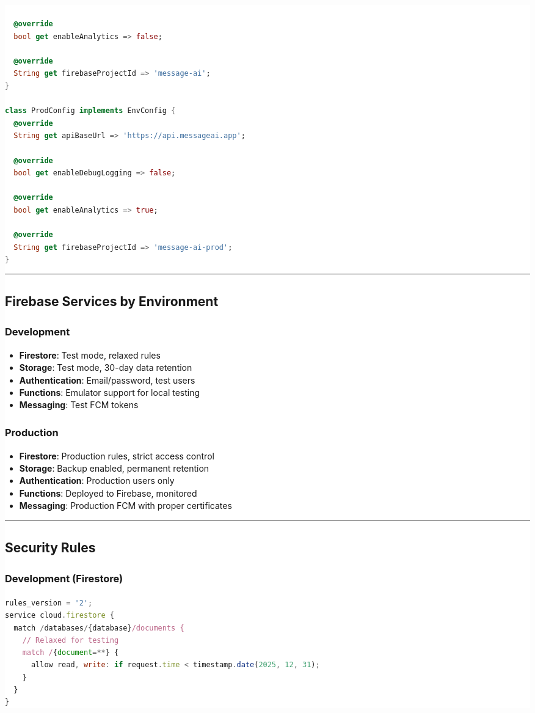 ```dart
  
  @override
  bool get enableAnalytics => false;
  
  @override
  String get firebaseProjectId => 'message-ai';
}

class ProdConfig implements EnvConfig {
  @override
  String get apiBaseUrl => 'https://api.messageai.app';
  
  @override
  bool get enableDebugLogging => false;
  
  @override
  bool get enableAnalytics => true;
  
  @override
  String get firebaseProjectId => 'message-ai-prod';
}
```

---

## Firebase Services by Environment

### Development
- **Firestore**: Test mode, relaxed rules
- **Storage**: Test mode, 30-day data retention
- **Authentication**: Email/password, test users
- **Functions**: Emulator support for local testing
- **Messaging**: Test FCM tokens

### Production
- **Firestore**: Production rules, strict access control
- **Storage**: Backup enabled, permanent retention
- **Authentication**: Production users only
- **Functions**: Deployed to Firebase, monitored
- **Messaging**: Production FCM with proper certificates

---

## Security Rules

### Development (Firestore)
```javascript
rules_version = '2';
service cloud.firestore {
  match /databases/{database}/documents {
    // Relaxed for testing
    match /{document=**} {
      allow read, write: if request.time < timestamp.date(2025, 12, 31);
    }
  }
}
```

